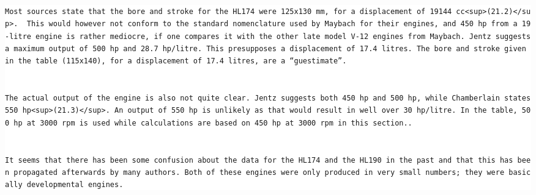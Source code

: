
    Most sources state that the bore and stroke for the HL174 were 125x130 mm, for a displacement of 19144 cc<sup>(21.2)</sup>.  This would however not conform to the standard nomenclature used by Maybach for their engines, and 450 hp from a 19-litre engine is rather mediocre, if one compares it with the other late model V-12 engines from Maybach. Jentz suggests a maximum output of 500 hp and 28.7 hp/litre. This presupposes a displacement of 17.4 litres. The bore and stroke given in the table (115x140), for a displacement of 17.4 litres, are a “guestimate”. 


    The actual output of the engine is also not quite clear. Jentz suggests both 450 hp and 500 hp, while Chamberlain states 550 hp<sup>(21.3)</sup>. An output of 550 hp is unlikely as that would result in well over 30 hp/litre. In the table, 500 hp at 3000 rpm is used while calculations are based on 450 hp at 3000 rpm in this section.. 


    It seems that there has been some confusion about the data for the HL174 and the HL190 in the past and that this has been propagated afterwards by many authors. Both of these engines were only produced in very small numbers; they were basically developmental engines.


    